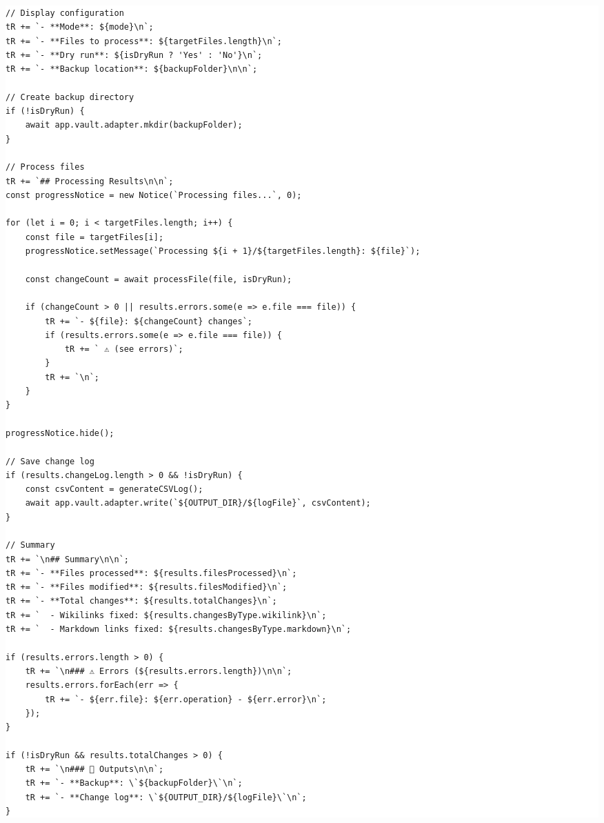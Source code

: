     // Display configuration
    tR += `- **Mode**: ${mode}\n`;
    tR += `- **Files to process**: ${targetFiles.length}\n`;
    tR += `- **Dry run**: ${isDryRun ? 'Yes' : 'No'}\n`;
    tR += `- **Backup location**: ${backupFolder}\n\n`;
    
    // Create backup directory
    if (!isDryRun) {
        await app.vault.adapter.mkdir(backupFolder);
    }
    
    // Process files
    tR += `## Processing Results\n\n`;
    const progressNotice = new Notice(`Processing files...`, 0);
    
    for (let i = 0; i < targetFiles.length; i++) {
        const file = targetFiles[i];
        progressNotice.setMessage(`Processing ${i + 1}/${targetFiles.length}: ${file}`);
        
        const changeCount = await processFile(file, isDryRun);
        
        if (changeCount > 0 || results.errors.some(e => e.file === file)) {
            tR += `- ${file}: ${changeCount} changes`;
            if (results.errors.some(e => e.file === file)) {
                tR += ` ⚠️ (see errors)`;
            }
            tR += `\n`;
        }
    }
    
    progressNotice.hide();
    
    // Save change log
    if (results.changeLog.length > 0 && !isDryRun) {
        const csvContent = generateCSVLog();
        await app.vault.adapter.write(`${OUTPUT_DIR}/${logFile}`, csvContent);
    }
    
    // Summary
    tR += `\n## Summary\n\n`;
    tR += `- **Files processed**: ${results.filesProcessed}\n`;
    tR += `- **Files modified**: ${results.filesModified}\n`;
    tR += `- **Total changes**: ${results.totalChanges}\n`;
    tR += `  - Wikilinks fixed: ${results.changesByType.wikilink}\n`;
    tR += `  - Markdown links fixed: ${results.changesByType.markdown}\n`;
    
    if (results.errors.length > 0) {
        tR += `\n### ⚠️ Errors (${results.errors.length})\n\n`;
        results.errors.forEach(err => {
            tR += `- ${err.file}: ${err.operation} - ${err.error}\n`;
        });
    }
    
    if (!isDryRun && results.totalChanges > 0) {
        tR += `\n### 📁 Outputs\n\n`;
        tR += `- **Backup**: \`${backupFolder}\`\n`;
        tR += `- **Change log**: \`${OUTPUT_DIR}/${logFile}\`\n`;
    }
    